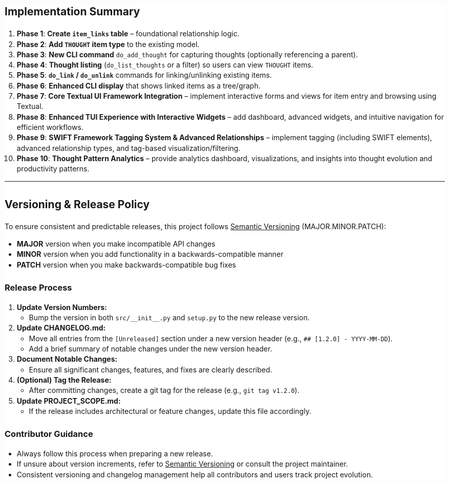 
## **Implementation Summary**

1. **Phase 1**: **Create `item_links` table** – foundational relationship logic.
2. **Phase 2**: **Add `THOUGHT` item type** to the existing model.
3. **Phase 3**: **New CLI command** `do_add_thought` for capturing thoughts (optionally referencing a parent).
4. **Phase 4**: **Thought listing** (`do_list_thoughts` or a filter) so users can view `THOUGHT` items.
5. **Phase 5**: **`do_link` / `do_unlink`** commands for linking/unlinking existing items.
6. **Phase 6**: **Enhanced CLI display** that shows linked items as a tree/graph.
7. **Phase 7**: **Core Textual UI Framework Integration** – implement interactive forms and views for item entry and browsing using Textual.
8. **Phase 8**: **Enhanced TUI Experience with Interactive Widgets** – add dashboard, advanced widgets, and intuitive navigation for efficient workflows.
9. **Phase 9**: **SWIFT Framework Tagging System & Advanced Relationships** – implement tagging (including SWIFT elements), advanced relationship types, and tag-based visualization/filtering.
10. **Phase 10**: **Thought Pattern Analytics** – provide analytics dashboard, visualizations, and insights into thought evolution and productivity patterns.

---

## Versioning & Release Policy

To ensure consistent and predictable releases, this project follows [Semantic Versioning](https://semver.org/) (MAJOR.MINOR.PATCH):

- **MAJOR** version when you make incompatible API changes
- **MINOR** version when you add functionality in a backwards-compatible manner
- **PATCH** version when you make backwards-compatible bug fixes

### Release Process
1. **Update Version Numbers:**
   - Bump the version in both `src/__init__.py` and `setup.py` to the new release version.
2. **Update CHANGELOG.md:**
   - Move all entries from the `[Unreleased]` section under a new version header (e.g., `## [1.2.0] - YYYY-MM-DD`).
   - Add a brief summary of notable changes under the new version header.
3. **Document Notable Changes:**
   - Ensure all significant changes, features, and fixes are clearly described.
4. **(Optional) Tag the Release:**
   - After committing changes, create a git tag for the release (e.g., `git tag v1.2.0`).
5. **Update PROJECT_SCOPE.md:**
   - If the release includes architectural or feature changes, update this file accordingly.

### Contributor Guidance
- Always follow this process when preparing a new release.
- If unsure about version increments, refer to [Semantic Versioning](https://semver.org/) or consult the project maintainer.
- Consistent versioning and changelog management help all contributors and users track project evolution.